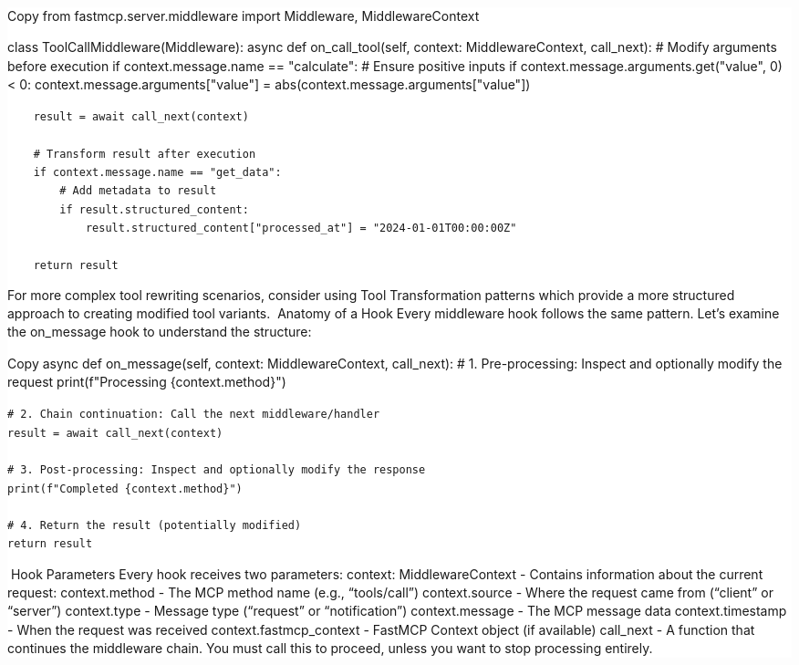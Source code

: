 Copy
from fastmcp.server.middleware import Middleware, MiddlewareContext

class ToolCallMiddleware(Middleware):
    async def on_call_tool(self, context: MiddlewareContext, call_next):
        # Modify arguments before execution
        if context.message.name == "calculate":
            # Ensure positive inputs
            if context.message.arguments.get("value", 0) < 0:
                context.message.arguments["value"] = abs(context.message.arguments["value"])
        
        result = await call_next(context)
        
        # Transform result after execution
        if context.message.name == "get_data":
            # Add metadata to result
            if result.structured_content:
                result.structured_content["processed_at"] = "2024-01-01T00:00:00Z"
        
        return result
For more complex tool rewriting scenarios, consider using Tool Transformation patterns which provide a more structured approach to creating modified tool variants.
​
Anatomy of a Hook
Every middleware hook follows the same pattern. Let’s examine the on_message hook to understand the structure:

Copy
async def on_message(self, context: MiddlewareContext, call_next):
    # 1. Pre-processing: Inspect and optionally modify the request
    print(f"Processing {context.method}")
    
    # 2. Chain continuation: Call the next middleware/handler
    result = await call_next(context)
    
    # 3. Post-processing: Inspect and optionally modify the response
    print(f"Completed {context.method}")
    
    # 4. Return the result (potentially modified)
    return result
​
Hook Parameters
Every hook receives two parameters:
context: MiddlewareContext - Contains information about the current request:
context.method - The MCP method name (e.g., “tools/call”)
context.source - Where the request came from (“client” or “server”)
context.type - Message type (“request” or “notification”)
context.message - The MCP message data
context.timestamp - When the request was received
context.fastmcp_context - FastMCP Context object (if available)
call_next - A function that continues the middleware chain. You must call this to proceed, unless you want to stop processing entirely.